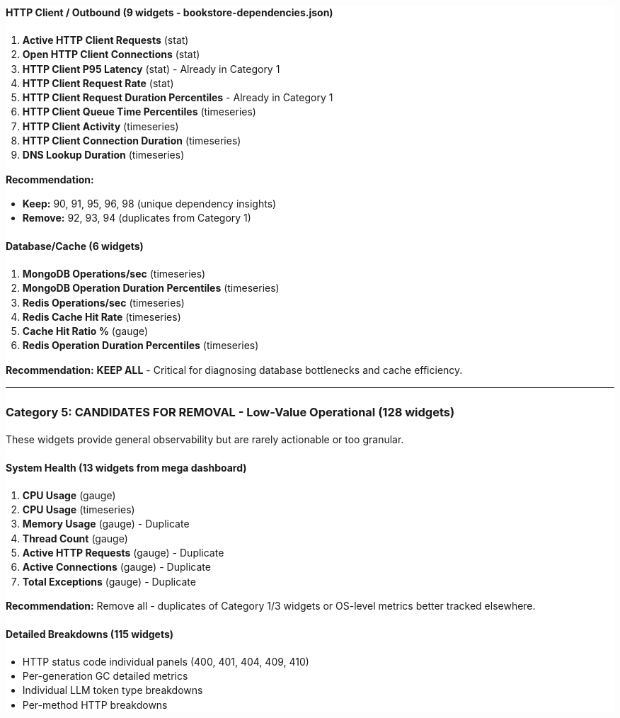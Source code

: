 #### HTTP Client / Outbound (9 widgets - bookstore-dependencies.json)

1. **Active HTTP Client Requests** (stat)
2. **Open HTTP Client Connections** (stat)
3. **HTTP Client P95 Latency** (stat) - Already in Category 1
4. **HTTP Client Request Rate** (stat)
5. **HTTP Client Request Duration Percentiles** - Already in Category 1
6. **HTTP Client Queue Time Percentiles** (timeseries)
7. **HTTP Client Activity** (timeseries)
8. **HTTP Client Connection Duration** (timeseries)
9. **DNS Lookup Duration** (timeseries)

**Recommendation:**

- **Keep:** 90, 91, 95, 96, 98 (unique dependency insights)
- **Remove:** 92, 93, 94 (duplicates from Category 1)

#### Database/Cache (6 widgets)

1. **MongoDB Operations/sec** (timeseries)
2. **MongoDB Operation Duration Percentiles** (timeseries)
3. **Redis Operations/sec** (timeseries)
4. **Redis Cache Hit Rate** (timeseries)
5. **Cache Hit Ratio %** (gauge)
6. **Redis Operation Duration Percentiles** (timeseries)

**Recommendation:** **KEEP ALL** - Critical for diagnosing database bottlenecks and cache efficiency.

---

### Category 5: CANDIDATES FOR REMOVAL - Low-Value Operational (128 widgets)

These widgets provide general observability but are rarely actionable or too granular.

#### System Health (13 widgets from mega dashboard)

1. **CPU Usage** (gauge)
2. **CPU Usage** (timeseries)
3. **Memory Usage** (gauge) - Duplicate
4. **Thread Count** (gauge)
5. **Active HTTP Requests** (gauge) - Duplicate
6. **Active Connections** (gauge) - Duplicate
7. **Total Exceptions** (gauge) - Duplicate

**Recommendation:** Remove all - duplicates of Category 1/3 widgets or OS-level metrics better tracked elsewhere.

#### Detailed Breakdowns (115 widgets)

- HTTP status code individual panels (400, 401, 404, 409, 410)
- Per-generation GC detailed metrics
- Individual LLM token type breakdowns
- Per-method HTTP breakdowns
